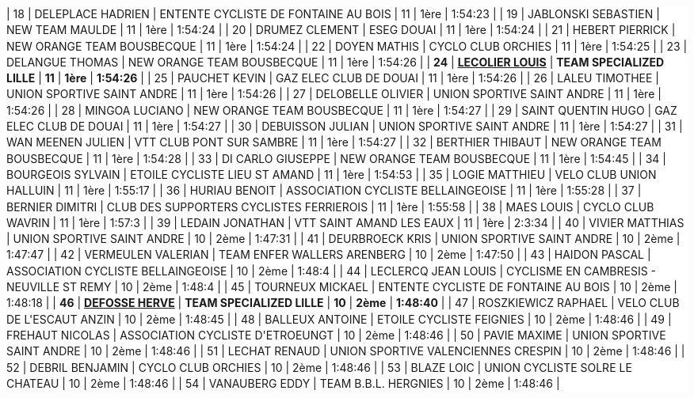 | 18 | DELEPLACE HADRIEN | ENTENTE CYCLISTE DE FONTAINE AU BOIS | 11 | 1ère | 1:54:23 | 
| 19 | JABLONSKI SEBASTIEN | NEW TEAM MAULDE | 11 | 1ère | 1:54:24 | 
| 20 | DRUMEZ CLEMENT | ESEG DOUAI | 11 | 1ère | 1:54:24 | 
| 21 | HEBERT PIERRICK | NEW ORANGE TEAM BOUSBECQUE | 11 | 1ère | 1:54:24 | 
| 22 | DOYEN MATHIS | CYCLO CLUB ORCHIES | 11 | 1ère | 1:54:25 | 
| 23 | DELANGUE THOMAS | NEW ORANGE TEAM BOUSBECQUE | 11 | 1ère | 1:54:26 | 
| **24** | **[LECOLIER LOUIS](https://teamspecializedlille.cc/coureurs/lecolierlouis)** | **TEAM SPECIALIZED LILLE** | **11** | **1ère** | **1:54:26** | 
| 25 | PAUCHET KEVIN | GAZ ELEC CLUB DE DOUAI | 11 | 1ère | 1:54:26 | 
| 26 | LALEU TIMOTHEE | UNION SPORTIVE SAINT ANDRE | 11 | 1ère | 1:54:26 | 
| 27 | DELOBELLE OLIVIER | UNION SPORTIVE SAINT ANDRE | 11 | 1ère | 1:54:26 | 
| 28 | MINGOA LUCIANO | NEW ORANGE TEAM BOUSBECQUE | 11 | 1ère | 1:54:27 | 
| 29 | SAINT QUENTIN HUGO | GAZ ELEC CLUB DE DOUAI | 11 | 1ère | 1:54:27 | 
| 30 | DEBUISSON JULIAN | UNION SPORTIVE SAINT ANDRE | 11 | 1ère | 1:54:27 | 
| 31 | WAN MEENEN JULIEN | VTT  CLUB PONT SUR SAMBRE | 11 | 1ère | 1:54:27 | 
| 32 | BERTHIER THIBAUT | NEW ORANGE TEAM BOUSBECQUE | 11 | 1ère | 1:54:28 | 
| 33 | DI CARLO GIUSEPPE | NEW ORANGE TEAM BOUSBECQUE | 11 | 1ère | 1:54:45 | 
| 34 | BOURGEOIS SYLVAIN | ETOILE CYCLISTE LIEU ST AMAND | 11 | 1ère | 1:54:53 | 
| 35 | LOGIE MATTHIEU | VELO CLUB UNION HALLUIN | 11 | 1ère | 1:55:17 | 
| 36 | HURIAU BENOIT | ASSOCIATION CYCLISTE BELLAINGEOISE | 11 | 1ère | 1:55:28 | 
| 37 | BERNIER DIMITRI | CLUB DES SUPPORTERS CYCLISTES FERRIEROIS | 11 | 1ère | 1:55:58 | 
| 38 | MAES LOUIS | CYCLO CLUB WAVRIN | 11 | 1ère | 1:57:3 | 
| 39 | LEDAIN JONATHAN | VTT SAINT AMAND LES EAUX | 11 | 1ère | 2:3:34 | 
| 40 | VIVIER MATTHIAS | UNION SPORTIVE SAINT ANDRE | 10 | 2ème | 1:47:31 | 
| 41 | DEURBROECK KRIS | UNION SPORTIVE SAINT ANDRE | 10 | 2ème | 1:47:47 | 
| 42 | VERMEULEN VALERIAN | TEAM ENFER WALLERS ARENBERG | 10 | 2ème | 1:47:50 | 
| 43 | HAIDON PASCAL | ASSOCIATION CYCLISTE BELLAINGEOISE | 10 | 2ème | 1:48:4 | 
| 44 | LECLERCQ JEAN LOUIS | CYCLISME EN CAMBRESIS - NEUVILLE ST REMY | 10 | 2ème | 1:48:4 | 
| 45 | TOURNEUX MICKAEL | ENTENTE CYCLISTE DE FONTAINE AU BOIS | 10 | 2ème | 1:48:18 | 
| **46** | **[DEFOSSE HERVE](https://teamspecializedlille.cc/coureurs/defosseherve)** | **TEAM SPECIALIZED LILLE** | **10** | **2ème** | **1:48:40** | 
| 47 | ROSZKIEWICZ RAPHAEL | VELO CLUB DE L'ESCAUT ANZIN | 10 | 2ème | 1:48:45 | 
| 48 | BALLEUX ANTOINE | ETOILE CYCLISTE FEIGNIES | 10 | 2ème | 1:48:46 | 
| 49 | FREHAUT NICOLAS | ASSOCIATION CYCLISTE D'ETROEUNGT | 10 | 2ème | 1:48:46 | 
| 50 | PAVIE MAXIME | UNION SPORTIVE SAINT ANDRE | 10 | 2ème | 1:48:46 | 
| 51 | LECHAT RENAUD | UNION SPORTIVE VALENCIENNES CRESPIN | 10 | 2ème | 1:48:46 | 
| 52 | DEBRIL BENJAMIN | CYCLO CLUB ORCHIES | 10 | 2ème | 1:48:46 | 
| 53 | BLAZE LOIC | UNION CYCLISTE SOLRE LE CHATEAU | 10 | 2ème | 1:48:46 | 
| 54 | VANAUBERG EDDY | TEAM B.B.L. HERGNIES | 10 | 2ème | 1:48:46 | 